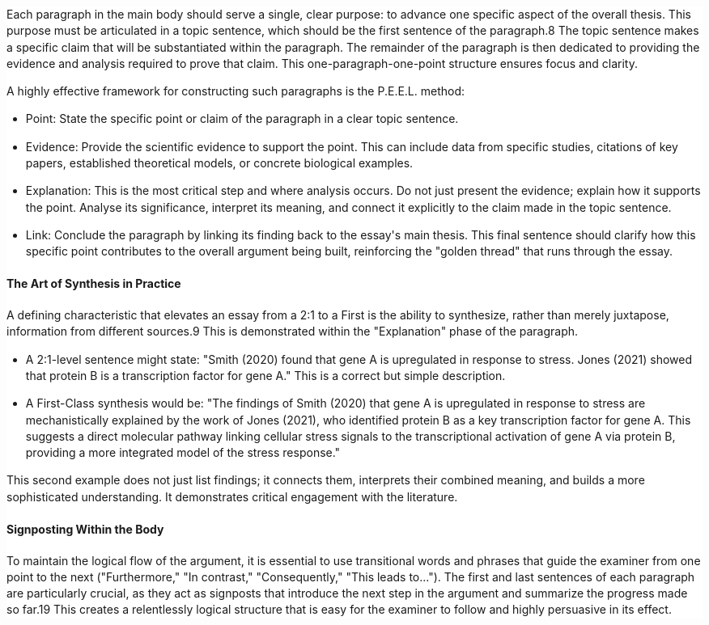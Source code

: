 
Each paragraph in the main body should serve a single, clear purpose: to advance one specific aspect of the overall thesis. This purpose must be articulated in a topic sentence, which should be the first sentence of the paragraph.8 The topic sentence makes a specific claim that will be substantiated within the paragraph. The remainder of the paragraph is then dedicated to providing the evidence and analysis required to prove that claim. This one-paragraph-one-point structure ensures focus and clarity.

A highly effective framework for constructing such paragraphs is the P.E.E.L. method:

- Point: State the specific point or claim of the paragraph in a clear topic sentence.
    
- Evidence: Provide the scientific evidence to support the point. This can include data from specific studies, citations of key papers, established theoretical models, or concrete biological examples.
    
- Explanation: This is the most critical step and where analysis occurs. Do not just present the evidence; explain how it supports the point. Analyse its significance, interpret its meaning, and connect it explicitly to the claim made in the topic sentence.
    
- Link: Conclude the paragraph by linking its finding back to the essay's main thesis. This final sentence should clarify how this specific point contributes to the overall argument being built, reinforcing the "golden thread" that runs through the essay.
    

  

#### The Art of Synthesis in Practice

  

A defining characteristic that elevates an essay from a 2:1 to a First is the ability to synthesize, rather than merely juxtapose, information from different sources.9 This is demonstrated within the "Explanation" phase of the paragraph.

- A 2:1-level sentence might state: "Smith (2020) found that gene A is upregulated in response to stress. Jones (2021) showed that protein B is a transcription factor for gene A." This is a correct but simple description.
    
- A First-Class synthesis would be: "The findings of Smith (2020) that gene A is upregulated in response to stress are mechanistically explained by the work of Jones (2021), who identified protein B as a key transcription factor for gene A. This suggests a direct molecular pathway linking cellular stress signals to the transcriptional activation of gene A via protein B, providing a more integrated model of the stress response."
    

This second example does not just list findings; it connects them, interprets their combined meaning, and builds a more sophisticated understanding. It demonstrates critical engagement with the literature.

  

#### Signposting Within the Body

  

To maintain the logical flow of the argument, it is essential to use transitional words and phrases that guide the examiner from one point to the next ("Furthermore," "In contrast," "Consequently," "This leads to..."). The first and last sentences of each paragraph are particularly crucial, as they act as signposts that introduce the next step in the argument and summarize the progress made so far.19 This creates a relentlessly logical structure that is easy for the examiner to follow and highly persuasive in its effect.

